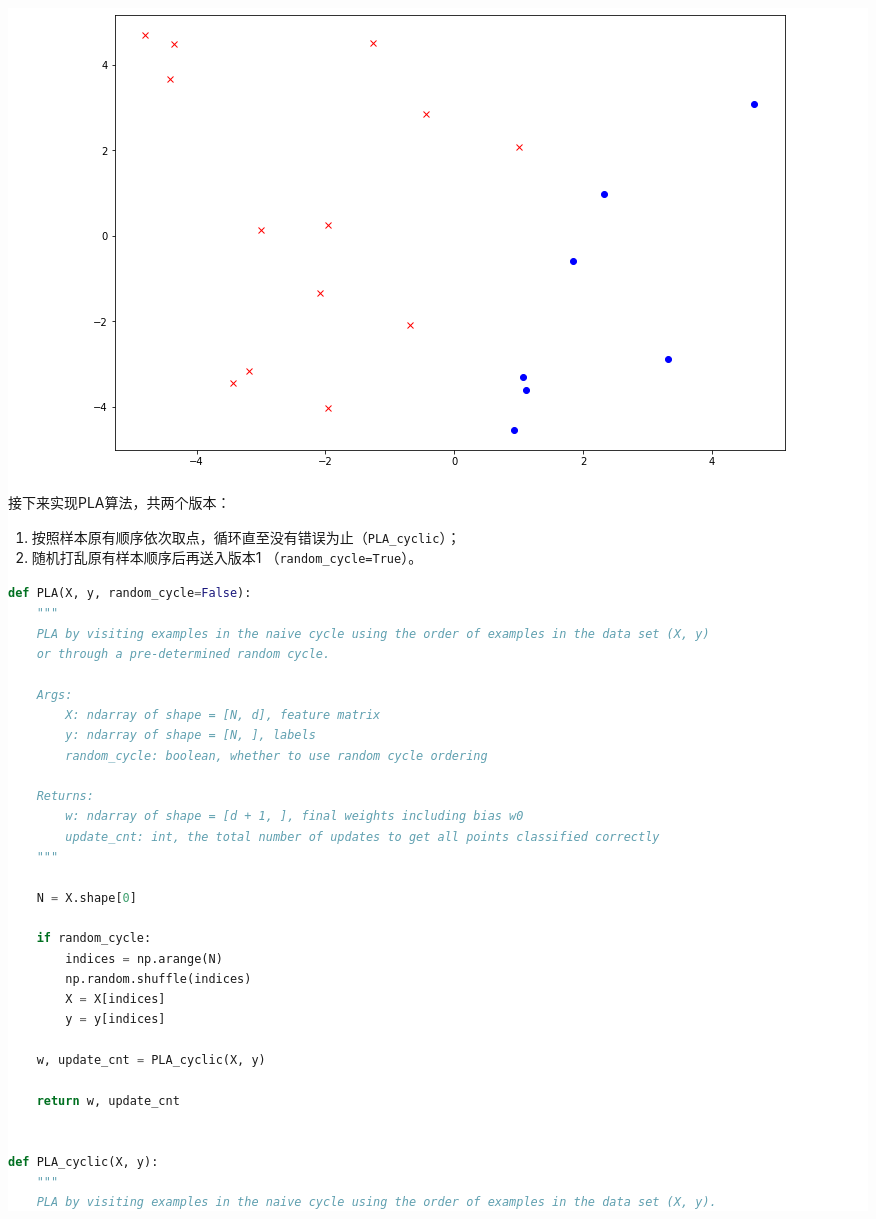 <div align="center">
<img src="/images/2020-03-30-MLF-ch1_summary_PLA/output_16_0.png" alt="output_16_0.png" style="zoom:100%;">
</div>


接下来实现PLA算法，共两个版本：
1. 按照样本原有顺序依次取点，循环直至没有错误为止（`PLA_cyclic`）；
2. 随机打乱原有样本顺序后再送入版本1 （`random_cycle=True`）。


```python
def PLA(X, y, random_cycle=False):
    """
    PLA by visiting examples in the naive cycle using the order of examples in the data set (X, y)
    or through a pre-determined random cycle.
    
    Args:
        X: ndarray of shape = [N, d], feature matrix
        y: ndarray of shape = [N, ], labels
        random_cycle: boolean, whether to use random cycle ordering
        
    Returns:
        w: ndarray of shape = [d + 1, ], final weights including bias w0
        update_cnt: int, the total number of updates to get all points classified correctly
    """
    
    N = X.shape[0]
    
    if random_cycle:
        indices = np.arange(N)
        np.random.shuffle(indices)  
        X = X[indices]
        y = y[indices]
        
    w, update_cnt = PLA_cyclic(X, y)
    
    return w, update_cnt
        

def PLA_cyclic(X, y):
    """
    PLA by visiting examples in the naive cycle using the order of examples in the data set (X, y).
```